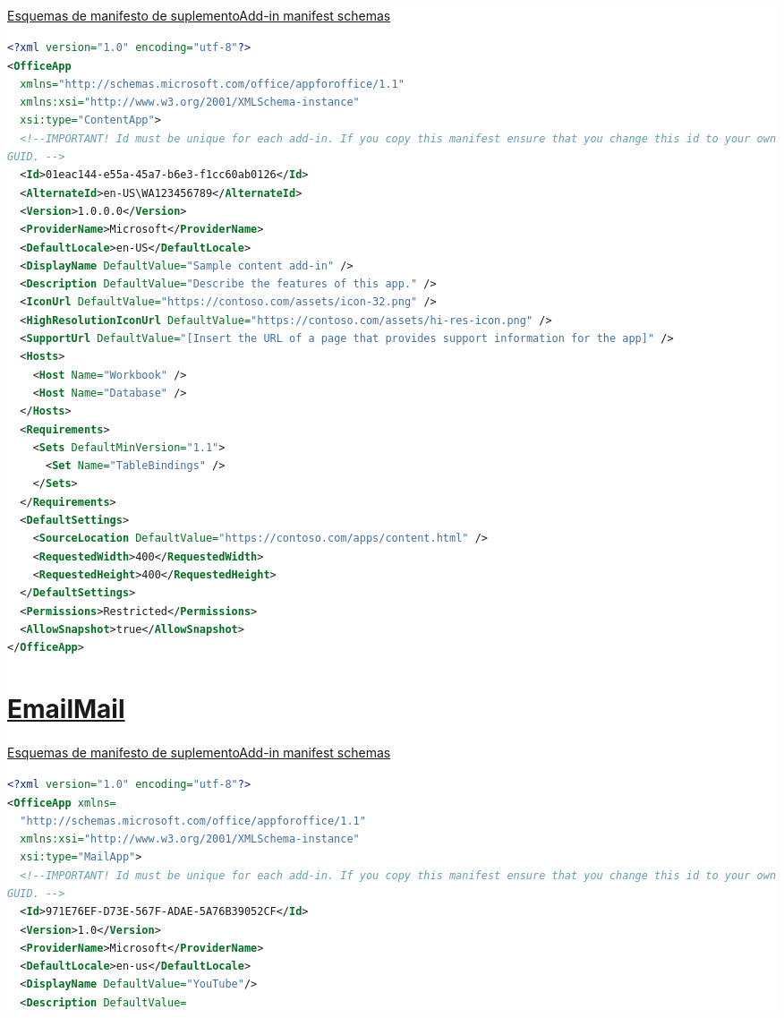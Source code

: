 [<span data-ttu-id="c6b9c-254">Esquemas de manifesto de suplemento</span><span class="sxs-lookup"><span data-stu-id="c6b9c-254">Add-in manifest schemas</span></span>](/openspecs/office_file_formats/ms-owemxml/c6a06390-34b8-4b42-82eb-b28be12494a8)

```XML
<?xml version="1.0" encoding="utf-8"?>
<OfficeApp
  xmlns="http://schemas.microsoft.com/office/appforoffice/1.1"
  xmlns:xsi="http://www.w3.org/2001/XMLSchema-instance"
  xsi:type="ContentApp">
  <!--IMPORTANT! Id must be unique for each add-in. If you copy this manifest ensure that you change this id to your own GUID. -->
  <Id>01eac144-e55a-45a7-b6e3-f1cc60ab0126</Id>
  <AlternateId>en-US\WA123456789</AlternateId>
  <Version>1.0.0.0</Version>
  <ProviderName>Microsoft</ProviderName>
  <DefaultLocale>en-US</DefaultLocale>
  <DisplayName DefaultValue="Sample content add-in" />
  <Description DefaultValue="Describe the features of this app." />
  <IconUrl DefaultValue="https://contoso.com/assets/icon-32.png" />
  <HighResolutionIconUrl DefaultValue="https://contoso.com/assets/hi-res-icon.png" />
  <SupportUrl DefaultValue="[Insert the URL of a page that provides support information for the app]" />
  <Hosts>
    <Host Name="Workbook" />
    <Host Name="Database" />
  </Hosts>
  <Requirements>
    <Sets DefaultMinVersion="1.1">
      <Set Name="TableBindings" />
    </Sets>
  </Requirements>  
  <DefaultSettings>
    <SourceLocation DefaultValue="https://contoso.com/apps/content.html" />
    <RequestedWidth>400</RequestedWidth>
    <RequestedHeight>400</RequestedHeight>
  </DefaultSettings>
  <Permissions>Restricted</Permissions>
  <AllowSnapshot>true</AllowSnapshot>
</OfficeApp>
```

# <a name="mail"></a>[<span data-ttu-id="c6b9c-255">Email</span><span class="sxs-lookup"><span data-stu-id="c6b9c-255">Mail</span></span>](#tab/tabid-3)

[<span data-ttu-id="c6b9c-256">Esquemas de manifesto de suplemento</span><span class="sxs-lookup"><span data-stu-id="c6b9c-256">Add-in manifest schemas</span></span>](/openspecs/office_file_formats/ms-owemxml/c6a06390-34b8-4b42-82eb-b28be12494a8)

```XML
<?xml version="1.0" encoding="utf-8"?>
<OfficeApp xmlns=
  "http://schemas.microsoft.com/office/appforoffice/1.1"
  xmlns:xsi="http://www.w3.org/2001/XMLSchema-instance"
  xsi:type="MailApp">
  <!--IMPORTANT! Id must be unique for each add-in. If you copy this manifest ensure that you change this id to your own GUID. -->
  <Id>971E76EF-D73E-567F-ADAE-5A76B39052CF</Id>
  <Version>1.0</Version>
  <ProviderName>Microsoft</ProviderName>
  <DefaultLocale>en-us</DefaultLocale>
  <DisplayName DefaultValue="YouTube"/>
  <Description DefaultValue=
```

[officeapp]: /office/dev/add-ins/reference/manifest/officeapp
[id]: /office/dev/add-ins/reference/manifest/id
[version]: /office/dev/add-ins/reference/manifest/version
[providername]: /office/dev/add-ins/reference/manifest/providername
[defaultlocale]: /office/dev/add-ins/reference/manifest/defaultlocale
[displayname]: /office/dev/add-ins/reference/manifest/displayname
[description]: /office/dev/add-ins/reference/manifest/description
[iconurl]: /office/dev/add-ins/reference/manifest/iconurl
[supporturl]: /office/dev/add-ins/reference/manifest/supporturl
[defaultsettings (contentapp)]: /office/dev/add-ins/reference/manifest/defaultsettings
[defaultsettings (taskpaneapp)]: /office/dev/add-ins/reference/manifest/defaultsettings
[sourcelocation (contentapp)]: /office/dev/add-ins/reference/manifest/sourcelocation
[sourcelocation (taskpaneapp)]: /office/dev/add-ins/reference/manifest/sourcelocation
[desktopsettings]: https://msdn.microsoft.com/library/da9fd085-b8cc-2be0-d329-2aa1ef5d3f1c(Office.15).aspx
[sourcelocation (mailapp)]: https://msdn.microsoft.com/library/3792d389-bebd-d19a-9d90-35b7a0bfc623%28Office.15%29.aspx
[permissões (contentapp)]: /office/dev/add-ins/reference/manifest/permissions
[permissions (contentapp)]: /office/dev/add-ins/reference/manifest/permissions
[permissões (taskpaneapp)]: /office/dev/add-ins/reference/manifest/permissions
[permissions (taskpaneapp)]: /office/dev/add-ins/reference/manifest/permissions
[permissões (mailapp)]: /office/dev/add-ins/reference/manifest/permissions
[permissions (mailapp)]: /office/dev/add-ins/reference/manifest/permissions
[regra (rulecollection)]: /office/dev/add-ins/reference/manifest/rule
[rule (rulecollection)]: /office/dev/add-ins/reference/manifest/rule
[regra (mailapp)]: /office/dev/add-ins/reference/manifest/rule
[rule (mailapp)]: /office/dev/add-ins/reference/manifest/rule
[requisitos (mailapp)]: /office/dev/add-ins/reference/manifest/requirements
[requirements (mailapp)\*]: /office/dev/add-ins/reference/manifest/requirements
[set*]: /office/dev/add-ins/reference/manifest/set
[conjuntos (mailapprequirements)\*]: /office/dev/add-ins/reference/manifest/sets
[sets (mailapprequirements)\*]: /office/dev/add-ins/reference/manifest/sets
[formulário\*]: /office/dev/add-ins/reference/manifest/form
[form\*]: /office/dev/add-ins/reference/manifest/form
[formsettings*]: /office/dev/add-ins/reference/manifest/formsettings
[conjuntos (requisitos)\*]: /office/dev/add-ins/reference/manifest/sets
[sets (requirements)\*]: /office/dev/add-ins/reference/manifest/sets
[hosts*]: /office/dev/add-ins/reference/manifest/hosts
[Comandos de suplemento]: create-addin-commands.md
[add-in commands]: create-addin-commands.md